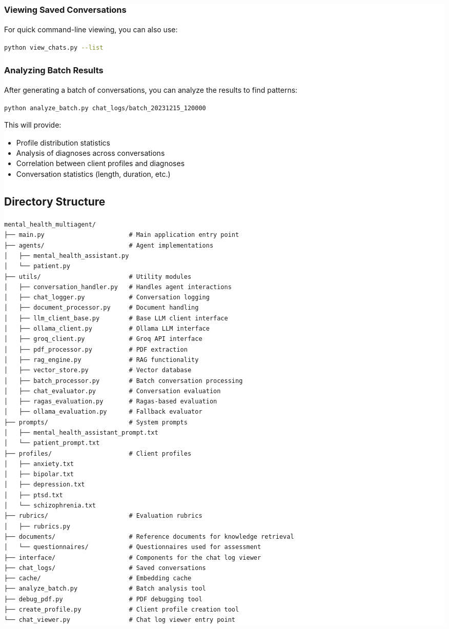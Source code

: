 ### Viewing Saved Conversations

For quick command-line viewing, you can also use:

```bash
python view_chats.py --list
```

### Analyzing Batch Results

After generating a batch of conversations, you can analyze the results to find patterns:

```bash
python analyze_batch.py chat_logs/batch_20231215_120000
```

This will provide:
- Profile distribution statistics
- Analysis of diagnoses across conversations 
- Correlation between client profiles and diagnoses
- Conversation statistics (length, duration, etc.)

## Directory Structure

```
mental_health_multiagent/
├── main.py                       # Main application entry point
├── agents/                       # Agent implementations
│   ├── mental_health_assistant.py
│   └── patient.py
├── utils/                        # Utility modules
│   ├── conversation_handler.py   # Handles agent interactions
│   ├── chat_logger.py            # Conversation logging
│   ├── document_processor.py     # Document handling
│   ├── llm_client_base.py        # Base LLM client interface
│   ├── ollama_client.py          # Ollama LLM interface
│   ├── groq_client.py            # Groq API interface
│   ├── pdf_processor.py          # PDF extraction
│   ├── rag_engine.py             # RAG functionality
│   ├── vector_store.py           # Vector database
│   ├── batch_processor.py        # Batch conversation processing
│   ├── chat_evaluator.py         # Conversation evaluation
│   ├── ragas_evaluation.py       # Ragas-based evaluation
│   ├── ollama_evaluation.py      # Fallback evaluator
├── prompts/                      # System prompts
│   ├── mental_health_assistant_prompt.txt
│   └── patient_prompt.txt
├── profiles/                     # Client profiles
│   ├── anxiety.txt
│   ├── bipolar.txt
│   ├── depression.txt
│   ├── ptsd.txt
│   └── schizophrenia.txt
├── rubrics/                      # Evaluation rubrics
│   ├── rubrics.py
├── documents/                    # Reference documents for knowledge retrieval
│   └── questionnaires/           # Questionnaires used for assessment
├── interface/                    # Components for the chat log viewer
├── chat_logs/                    # Saved conversations
├── cache/                        # Embedding cache
├── analyze_batch.py              # Batch analysis tool
├── debug_pdf.py                  # PDF debugging tool
├── create_profile.py             # Client profile creation tool
└── chat_viewer.py                # Chat log viewer entry point
```
